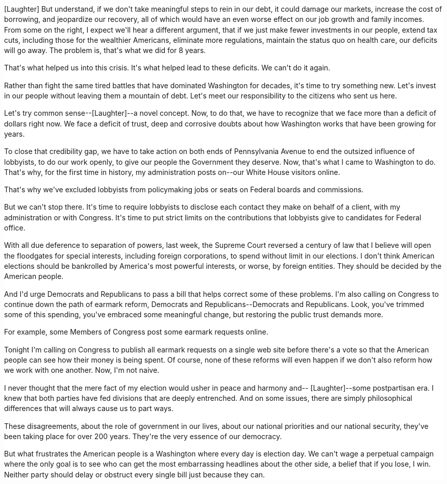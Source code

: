 [Laughter] But understand, if we don't take meaningful steps to rein in our debt, it could damage our markets, increase the cost of borrowing, and jeopardize our recovery, all of which would have an even worse effect on our job growth and family incomes. From some on the right, I expect we'll hear a different argument, that if we just make fewer investments in our people, extend tax cuts, including those for the wealthier Americans, eliminate more regulations, maintain the status quo on health care, our deficits will go away. The problem is, that's what we did for 8 years.

That's what helped us into this crisis. It's what helped lead to these deficits. We can't do it again.

Rather than fight the same tired battles that have dominated Washington for decades, it's time to try something new. Let's invest in our people without leaving them a mountain of debt. Let's meet our responsibility to the citizens who sent us here.

Let's try common sense--[Laughter]--a novel concept. Now, to do that, we have to recognize that we face more than a deficit of dollars right now. We face a deficit of trust, deep and corrosive doubts about how Washington works that have been growing for years.

To close that credibility gap, we have to take action on both ends of Pennsylvania Avenue to end the outsized influence of lobbyists, to do our work openly, to give our people the Government they deserve. Now, that's what I came to Washington to do. That's why, for the first time in history, my administration posts on--our White House visitors online.

That's why we've excluded lobbyists from policymaking jobs or seats on Federal boards and commissions.

But we can't stop there. It's time to require lobbyists to disclose each contact they make on behalf of a client, with my administration or with Congress. It's time to put strict limits on the contributions that lobbyists give to candidates for Federal office.

With all due deference to separation of powers, last week, the Supreme Court reversed a century of law that I believe will open the floodgates for special interests, including foreign corporations, to spend without limit in our elections. I don't think American elections should be bankrolled by America's most powerful interests, or worse, by foreign entities. They should be decided by the American people.

And I'd urge Democrats and Republicans to pass a bill that helps correct some of these problems. I'm also calling on Congress to continue down the path of earmark reform, Democrats and Republicans--Democrats and Republicans. Look, you've trimmed some of this spending, you've embraced some meaningful change, but restoring the public trust demands more.

For example, some Members of Congress post some earmark requests online.

Tonight I'm calling on Congress to publish all earmark requests on a single web site before there's a vote so that the American people can see how their money is being spent. Of course, none of these reforms will even happen if we don't also reform how we work with one another. Now, I'm not naive.

I never thought that the mere fact of my election would usher in peace and harmony and-- [Laughter]--some postpartisan era. I knew that both parties have fed divisions that are deeply entrenched. And on some issues, there are simply philosophical differences that will always cause us to part ways.

These disagreements, about the role of government in our lives, about our national priorities and our national security, they've been taking place for over 200 years. They're the very essence of our democracy.

But what frustrates the American people is a Washington where every day is election day. We can't wage a perpetual campaign where the only goal is to see who can get the most embarrassing headlines about the other side, a belief that if you lose, I win. Neither party should delay or obstruct every single bill just because they can.
